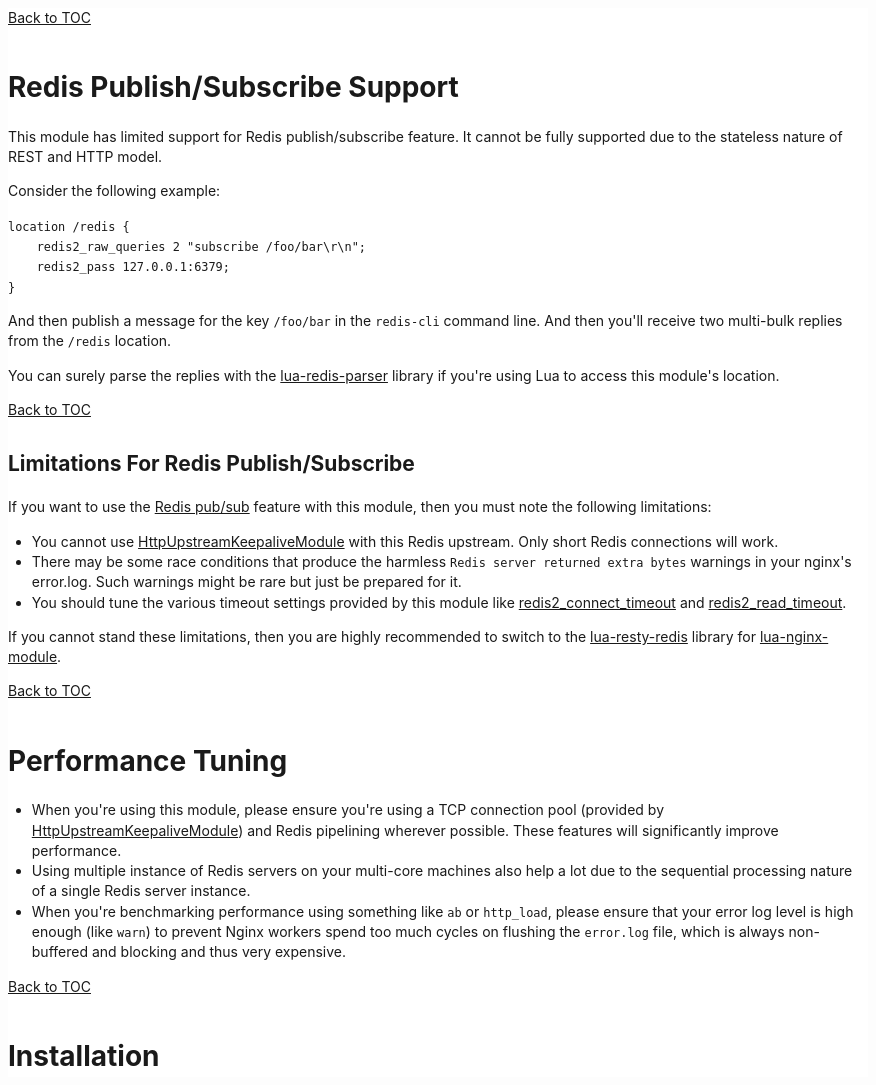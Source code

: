 [Back to TOC](#table-of-contents)

Redis Publish/Subscribe Support
===============================

This module has limited support for Redis publish/subscribe feature. It cannot be fully supported due to the stateless nature of REST and HTTP model.

Consider the following example:


    location /redis {
        redis2_raw_queries 2 "subscribe /foo/bar\r\n";
        redis2_pass 127.0.0.1:6379;
    }


And then publish a message for the key `/foo/bar` in the `redis-cli` command line. And then you'll receive two multi-bulk replies from the `/redis` location.

You can surely parse the replies with the [lua-redis-parser](http://github.com/agentzh/lua-redis-parser) library if you're using Lua to access this module's location.

[Back to TOC](#table-of-contents)

Limitations For Redis Publish/Subscribe
---------------------------------------

If you want to use the [Redis pub/sub](http://redis.io/topics/pubsub) feature with this module, then you must note the following limitations:

* You cannot use [HttpUpstreamKeepaliveModule](http://wiki.nginx.org/HttpUpstreamKeepaliveModule) with this Redis upstream. Only short Redis connections will work.
* There may be some race conditions that produce the harmless `Redis server returned extra bytes` warnings in your nginx's error.log. Such warnings might be rare but just be prepared for it.
* You should tune the various timeout settings provided by this module like [redis2_connect_timeout](#redis2_connect_timeout) and [redis2_read_timeout](#redis2_read_timeout).

If you cannot stand these limitations, then you are highly recommended to switch to the [lua-resty-redis](https://github.com/agentzh/lua-resty-redis) library for [lua-nginx-module](http://github.com/chaoslawful/lua-nginx-module).

[Back to TOC](#table-of-contents)

Performance Tuning
==================

* When you're using this module, please ensure you're using a TCP connection pool (provided by [HttpUpstreamKeepaliveModule](http://wiki.nginx.org/HttpUpstreamKeepaliveModule)) and Redis pipelining wherever possible. These features will significantly improve performance.
* Using multiple instance of Redis servers on your multi-core machines also help a lot due to the sequential processing nature of a single Redis server instance.
* When you're benchmarking performance using something like `ab` or `http_load`, please ensure that your error log level is high enough (like `warn`) to prevent Nginx workers spend too much cycles on flushing the `error.log` file, which is always non-buffered and blocking and thus very expensive.

[Back to TOC](#table-of-contents)

Installation
============
